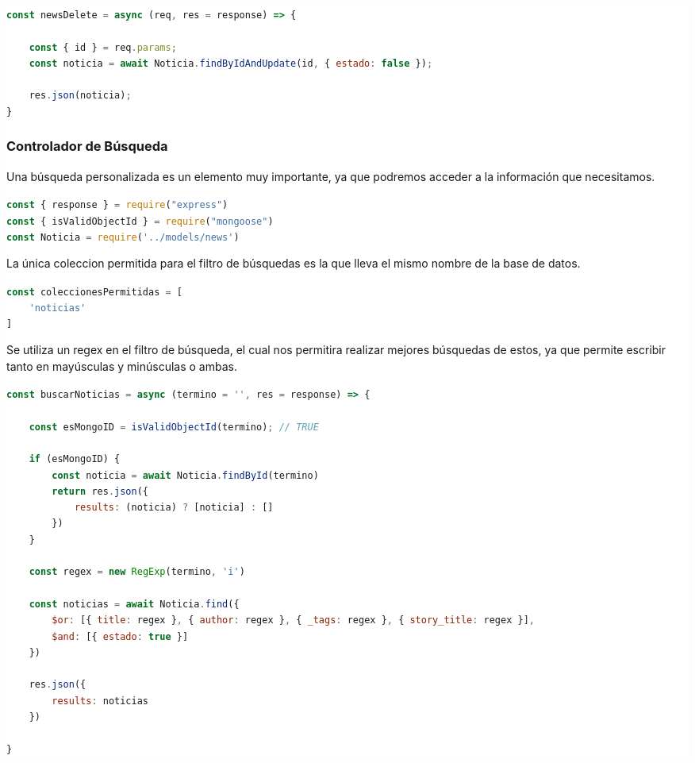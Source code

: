 ```javascript
const newsDelete = async (req, res = response) => {

    const { id } = req.params;
    const noticia = await Noticia.findByIdAndUpdate(id, { estado: false });

    res.json(noticia);
}
```

### Controlador de Búsqueda
Una búsqueda personalizada es un elemento muy importante, ya que podremos acceder a la información que necesitamos.

```javascript
const { response } = require("express")
const { isValidObjectId } = require("mongoose")
const Noticia = require('../models/news')
```
La única coleccion permitida para el filtro de búsquedas es la que lleva el mismo nombre de la base de datos.

```javascript
const coleccionesPermitidas = [
    'noticias'
]
```

Se utiliza un regex en el filtro de búsqueda, el cual nos permitira realizar mejores búsquedas de estos, ya que permite escribir tanto en mayúsculas y minúsculas o ambas.

```javascript
const buscarNoticias = async (termino = '', res = response) => {

    const esMongoID = isValidObjectId(termino); // TRUE

    if (esMongoID) {
        const noticia = await Noticia.findById(termino)
        return res.json({
            results: (noticia) ? [noticia] : []
        })
    }

    const regex = new RegExp(termino, 'i')

    const noticias = await Noticia.find({
        $or: [{ title: regex }, { author: regex }, { _tags: regex }, { story_title: regex }],
        $and: [{ estado: true }]
    })

    res.json({
        results: noticias
    })

}
```
